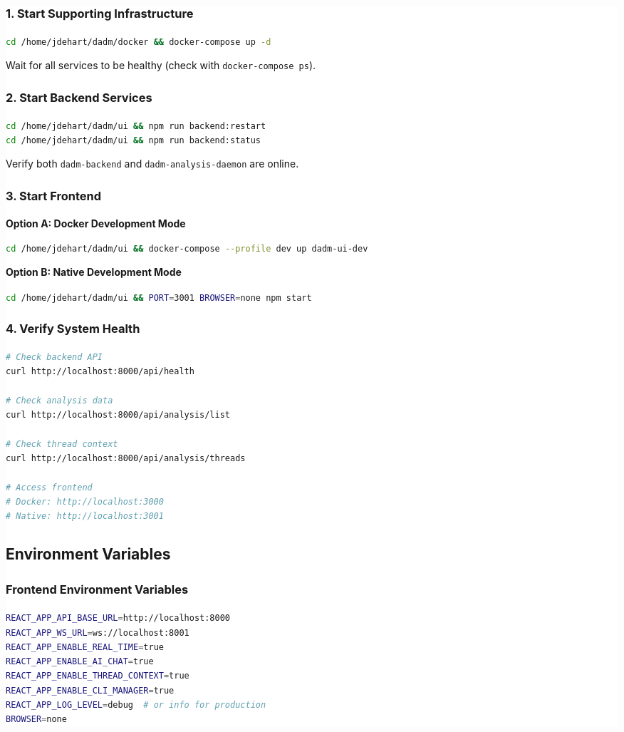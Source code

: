 ### 1. Start Supporting Infrastructure

```bash
cd /home/jdehart/dadm/docker && docker-compose up -d
```

Wait for all services to be healthy (check with `docker-compose ps`).

### 2. Start Backend Services

```bash
cd /home/jdehart/dadm/ui && npm run backend:restart
cd /home/jdehart/dadm/ui && npm run backend:status
```

Verify both `dadm-backend` and `dadm-analysis-daemon` are online.

### 3. Start Frontend

**Option A: Docker Development Mode**
```bash
cd /home/jdehart/dadm/ui && docker-compose --profile dev up dadm-ui-dev
```

**Option B: Native Development Mode**
```bash
cd /home/jdehart/dadm/ui && PORT=3001 BROWSER=none npm start
```

### 4. Verify System Health

```bash
# Check backend API
curl http://localhost:8000/api/health

# Check analysis data
curl http://localhost:8000/api/analysis/list

# Check thread context
curl http://localhost:8000/api/analysis/threads

# Access frontend
# Docker: http://localhost:3000
# Native: http://localhost:3001
```

## Environment Variables

### Frontend Environment Variables

```bash
REACT_APP_API_BASE_URL=http://localhost:8000
REACT_APP_WS_URL=ws://localhost:8001
REACT_APP_ENABLE_REAL_TIME=true
REACT_APP_ENABLE_AI_CHAT=true
REACT_APP_ENABLE_THREAD_CONTEXT=true
REACT_APP_ENABLE_CLI_MANAGER=true
REACT_APP_LOG_LEVEL=debug  # or info for production
BROWSER=none
```

